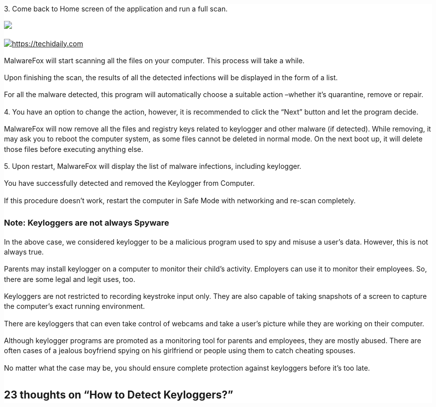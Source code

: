 3\. Come back to Home screen of the application and run a full scan.

![](https://malwarefox.com/wp-content/uploads/2017/03/MalwareFox-Main-Screenshot.png)


<a href="https://appsumo.8odi.net/c/5597632/2052062/7443" target="_top" id="2052062">
  <img src="//a.impactradius-go.com/display-ad/7443-2052062" border="0" alt="https://techidaily.com" width="728" height="90"/>
</a>
<img height="0" width="0" src="https://appsumo.8odi.net/i/5597632/2052062/7443" style="position:absolute;visibility:hidden;" border="0" />


MalwareFox will start scanning all the files on your computer. This process will take a while.

Upon finishing the scan, the results of all the detected infections will be displayed in the form of a list.

For all the malware detected, this program will automatically choose a suitable action –whether it’s quarantine, remove or repair.

4\. You have an option to change the action, however, it is recommended to click the “Next” button and let the program decide.

MalwareFox will now remove all the files and registry keys related to keylogger and other malware (if detected). While removing, it may ask you to reboot the computer system, as some files cannot be deleted in normal mode. On the next boot up, it will delete those files before executing anything else.

5\. Upon restart, MalwareFox will display the list of malware infections, including keylogger.

You have successfully detected and removed the Keylogger from Computer.

If this procedure doesn’t work, restart the computer in Safe Mode with networking and re-scan completely.

### Note: Keyloggers are not always Spyware

In the above case, we considered keylogger to be a malicious program used to spy and misuse a user’s data. However, this is not always true.

Parents may install keylogger on a computer to monitor their child’s activity. Employers can use it to monitor their employees. So, there are some legal and legit uses, too.

Keyloggers are not restricted to recording keystroke input only. They are also capable of taking snapshots of a screen to capture the computer’s exact running environment.

There are keyloggers that can even take control of webcams and take a user’s picture while they are working on their computer.

Although keylogger programs are promoted as a monitoring tool for parents and employees, they are mostly abused. There are often cases of a jealous boyfriend spying on his girlfriend or people using them to catch cheating spouses.

No matter what the case may be, you should ensure complete protection against keyloggers before it’s too late.

## 23 thoughts on “How to Detect Keyloggers?”
